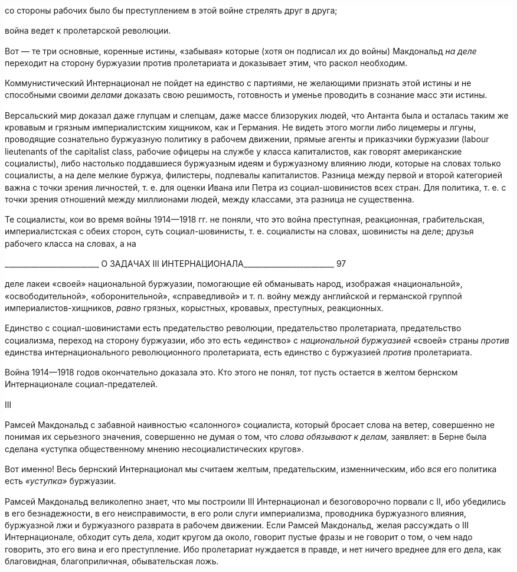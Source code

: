 со стороны рабочих было бы преступлением в этой войне стрелять друг в друга;

война ведет к пролетарской революции.

Вот — те три основные, коренные истины, «забывая» которые (хотя он подписал их до войны) Макдональд _на деле_ переходит на сторону буржуазии против пролетариата и доказывает этим, что раскол необходим.

Коммунистический Интернационал не пойдет на единство с партиями, не желающи­ми признать этой истины и не способными своими _делами_ доказать свою решимость, готовность и уменье проводить в сознание масс эти истины.

Версальский мир доказал даже глупцам и слепцам, даже массе близоруких людей, что Антанта была и осталась таким же кровавым и грязным империалистским хищни­ком, как и Германия. Не видеть этого могли либо лицемеры и лгуны, проводящие соз­нательно буржуазную политику в рабочем движении, прямые агенты и приказчики буржуазии (labour lieutenants of the capitalist class, рабочие офицеры на службе у класса капиталистов, как говорят американские социалисты), либо настолько поддавшиеся буржуазным идеям и буржуазному влиянию люди, которые на словах только социали­сты, а на деле мелкие буржуа, филистеры, подпевалы капиталистов. Разница между первой и второй категорией важна с точки зрения личностей, т. е. для оценки Ивана или Петра из социал-шовинистов всех стран. Для политика, т. е. с точки зрения отно­шений между миллионами людей, между классами, эта разница не существенна.

Те социалисты, кои во время войны 1914—1918 гг. не поняли, что это война пре­ступная, реакционная, грабительская, империалистская с обеих сторон, суть социал-шовинисты, т. е. социалисты на словах, шовинисты на деле; друзья рабочего класса на словах, а на

  

_________________________ О ЗАДАЧАХ III ИНТЕРНАЦИОНАЛА________________________ 97

деле лакеи «своей» национальной буржуазии, помогающие ей обманывать народ, изо­бражая «национальной», «освободительной», «оборонительной», «справедливой» и т. п. войну между английской и германской группой империалистов-хищников, _равно_ грязных, корыстных, кровавых, преступных, реакционных.

Единство с социал-шовинистами есть предательство революции, предательство про­летариата, предательство социализма, переход на сторону буржуазии, ибо это есть «единство» с _национальной буржуазией_ «своей» страны _против_ единства интернацио­нального революционного пролетариата, есть единство с буржуазией _против_ пролета­риата.

Война 1914—1918 годов окончательно доказала это. Кто этого не понял, тот пусть остается в желтом бернском Интернационале социал-предателей.

III

Рамсей Макдональд с забавной наивностью «салонного» социалиста, который броса­ет слова на ветер, совершенно не понимая их серьезного значения, совершенно не ду­мая о том, что _слова обязывают к делам,_ заявляет: в Берне была сделана «уступка об­щественному мнению несоциалистических кругов».

Вот именно! Весь бернский Интернационал мы считаем желтым, предательским, из­менническим, ибо _вся_ его политика есть _«уступка»_ буржуазии.

Рамсей Макдональд великолепно знает, что мы построили III Интернационал и безо­говорочно порвали с II, ибо убедились в его безнадежности, в его неисправимости, в его роли слуги империализма, проводника буржуазного влияния, буржуазной лжи и буржуазного разврата в рабочем движении. Если Рамсей Макдональд, желая рассуж­дать о III Интернационале, обходит суть дела, ходит кругом да около, говорит пустые фразы и не говорит о том, о чем надо говорить, это его вина и его преступление. Ибо пролетариат нуждается в правде, и нет ничего вреднее для его дела, как благовидная, благоприличная, обывательская ложь.
